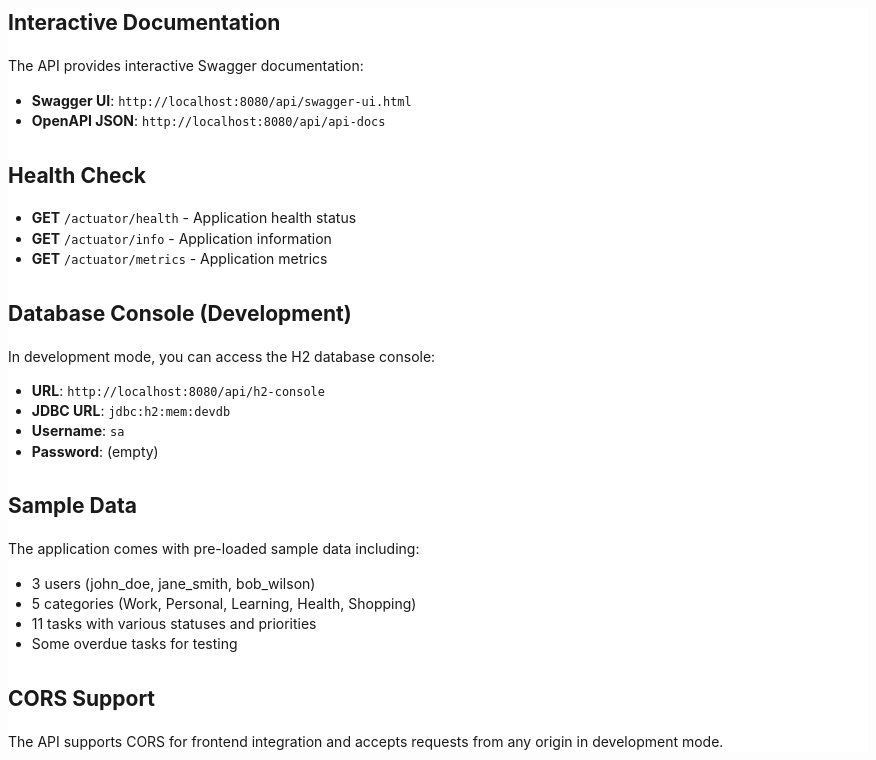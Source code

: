 ## Interactive Documentation

The API provides interactive Swagger documentation:
- **Swagger UI**: `http://localhost:8080/api/swagger-ui.html`
- **OpenAPI JSON**: `http://localhost:8080/api/api-docs`

## Health Check

- **GET** `/actuator/health` - Application health status
- **GET** `/actuator/info` - Application information
- **GET** `/actuator/metrics` - Application metrics

## Database Console (Development)

In development mode, you can access the H2 database console:
- **URL**: `http://localhost:8080/api/h2-console`
- **JDBC URL**: `jdbc:h2:mem:devdb`
- **Username**: `sa`
- **Password**: (empty)

## Sample Data

The application comes with pre-loaded sample data including:
- 3 users (john_doe, jane_smith, bob_wilson)
- 5 categories (Work, Personal, Learning, Health, Shopping)
- 11 tasks with various statuses and priorities
- Some overdue tasks for testing

## CORS Support

The API supports CORS for frontend integration and accepts requests from any origin in development mode.